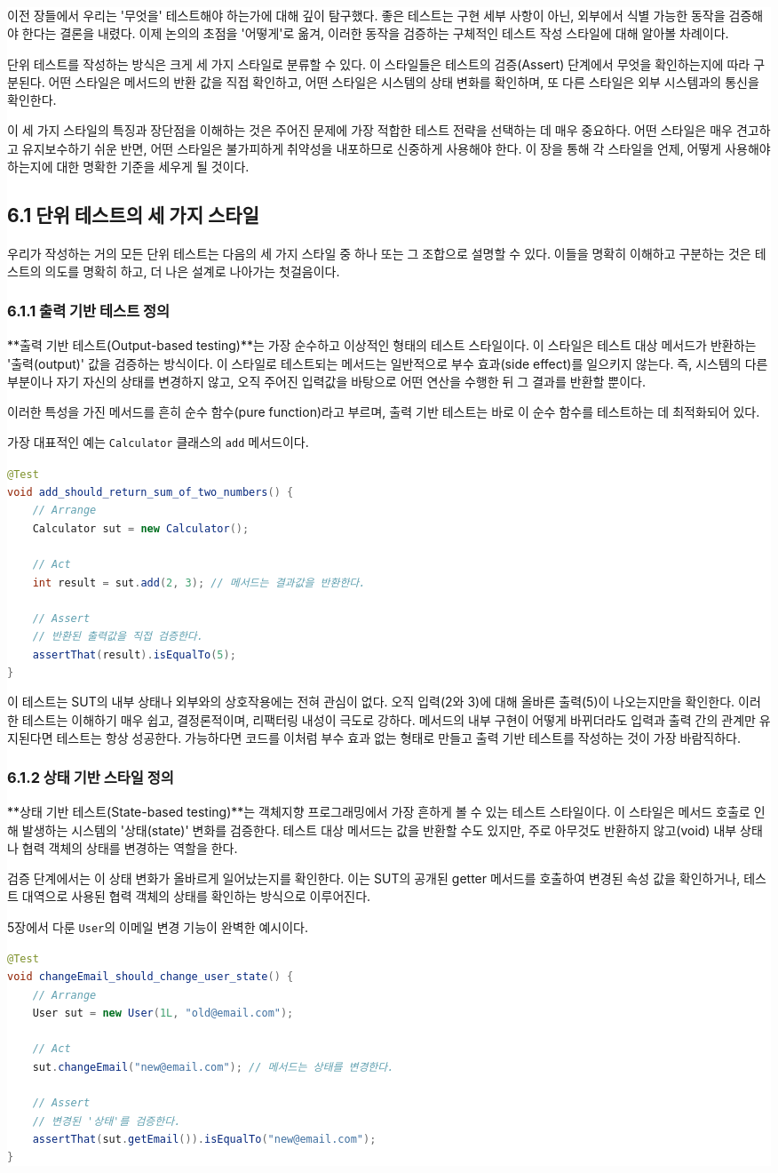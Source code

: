 이전 장들에서 우리는 '무엇을' 테스트해야 하는가에 대해 깊이 탐구했다. 좋은 테스트는 구현 세부 사항이 아닌, 외부에서 식별 가능한 동작을 검증해야 한다는 결론을 내렸다. 이제 논의의 초점을 '어떻게'로 옮겨, 이러한 동작을 검증하는 구체적인 테스트 작성 스타일에 대해 알아볼 차례이다.

단위 테스트를 작성하는 방식은 크게 세 가지 스타일로 분류할 수 있다. 이 스타일들은 테스트의 검증(Assert) 단계에서 무엇을 확인하는지에 따라 구분된다. 어떤 스타일은 메서드의 반환 값을 직접 확인하고, 어떤 스타일은 시스템의 상태 변화를 확인하며, 또 다른 스타일은 외부 시스템과의 통신을 확인한다.

이 세 가지 스타일의 특징과 장단점을 이해하는 것은 주어진 문제에 가장 적합한 테스트 전략을 선택하는 데 매우 중요하다. 어떤 스타일은 매우 견고하고 유지보수하기 쉬운 반면, 어떤 스타일은 불가피하게 취약성을 내포하므로 신중하게 사용해야 한다. 이 장을 통해 각 스타일을 언제, 어떻게 사용해야 하는지에 대한 명확한 기준을 세우게 될 것이다.

## 6.1 단위 테스트의 세 가지 스타일

우리가 작성하는 거의 모든 단위 테스트는 다음의 세 가지 스타일 중 하나 또는 그 조합으로 설명할 수 있다. 이들을 명확히 이해하고 구분하는 것은 테스트의 의도를 명확히 하고, 더 나은 설계로 나아가는 첫걸음이다.

### 6.1.1 출력 기반 테스트 정의

**출력 기반 테스트(Output-based testing)**는 가장 순수하고 이상적인 형태의 테스트 스타일이다. 이 스타일은 테스트 대상 메서드가 반환하는 '출력(output)' 값을 검증하는 방식이다. 이 스타일로 테스트되는 메서드는 일반적으로 부수 효과(side effect)를 일으키지 않는다. 즉, 시스템의 다른 부분이나 자기 자신의 상태를 변경하지 않고, 오직 주어진 입력값을 바탕으로 어떤 연산을 수행한 뒤 그 결과를 반환할 뿐이다.

이러한 특성을 가진 메서드를 흔히 순수 함수(pure function)라고 부르며, 출력 기반 테스트는 바로 이 순수 함수를 테스트하는 데 최적화되어 있다.

가장 대표적인 예는 `Calculator` 클래스의 `add` 메서드이다.

```java
@Test
void add_should_return_sum_of_two_numbers() {
    // Arrange
    Calculator sut = new Calculator();

    // Act
    int result = sut.add(2, 3); // 메서드는 결과값을 반환한다.

    // Assert
    // 반환된 출력값을 직접 검증한다.
    assertThat(result).isEqualTo(5);
}
```

이 테스트는 SUT의 내부 상태나 외부와의 상호작용에는 전혀 관심이 없다. 오직 입력(2와 3)에 대해 올바른 출력(5)이 나오는지만을 확인한다. 이러한 테스트는 이해하기 매우 쉽고, 결정론적이며, 리팩터링 내성이 극도로 강하다. 메서드의 내부 구현이 어떻게 바뀌더라도 입력과 출력 간의 관계만 유지된다면 테스트는 항상 성공한다. 가능하다면 코드를 이처럼 부수 효과 없는 형태로 만들고 출력 기반 테스트를 작성하는 것이 가장 바람직하다.

### 6.1.2 상태 기반 스타일 정의

**상태 기반 테스트(State-based testing)**는 객체지향 프로그래밍에서 가장 흔하게 볼 수 있는 테스트 스타일이다. 이 스타일은 메서드 호출로 인해 발생하는 시스템의 '상태(state)' 변화를 검증한다. 테스트 대상 메서드는 값을 반환할 수도 있지만, 주로 아무것도 반환하지 않고(void) 내부 상태나 협력 객체의 상태를 변경하는 역할을 한다.

검증 단계에서는 이 상태 변화가 올바르게 일어났는지를 확인한다. 이는 SUT의 공개된 getter 메서드를 호출하여 변경된 속성 값을 확인하거나, 테스트 대역으로 사용된 협력 객체의 상태를 확인하는 방식으로 이루어진다.

5장에서 다룬 `User`의 이메일 변경 기능이 완벽한 예시이다.

```java
@Test
void changeEmail_should_change_user_state() {
    // Arrange
    User sut = new User(1L, "old@email.com");

    // Act
    sut.changeEmail("new@email.com"); // 메서드는 상태를 변경한다.

    // Assert
    // 변경된 '상태'를 검증한다.
    assertThat(sut.getEmail()).isEqualTo("new@email.com");
}
```
